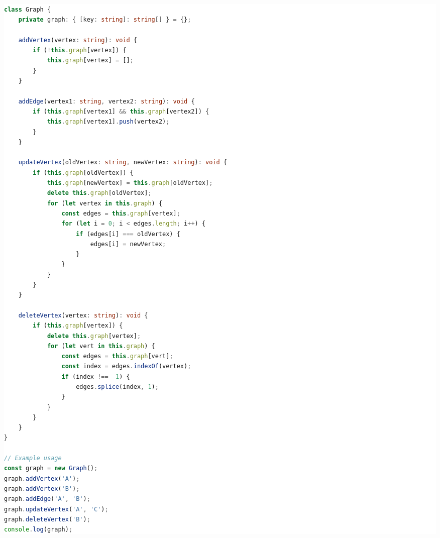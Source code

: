 ```typescript
class Graph {
    private graph: { [key: string]: string[] } = {};

    addVertex(vertex: string): void {
        if (!this.graph[vertex]) {
            this.graph[vertex] = [];
        }
    }

    addEdge(vertex1: string, vertex2: string): void {
        if (this.graph[vertex1] && this.graph[vertex2]) {
            this.graph[vertex1].push(vertex2);
        }
    }

    updateVertex(oldVertex: string, newVertex: string): void {
        if (this.graph[oldVertex]) {
            this.graph[newVertex] = this.graph[oldVertex];
            delete this.graph[oldVertex];
            for (let vertex in this.graph) {
                const edges = this.graph[vertex];
                for (let i = 0; i < edges.length; i++) {
                    if (edges[i] === oldVertex) {
                        edges[i] = newVertex;
                    }
                }
            }
        }
    }

    deleteVertex(vertex: string): void {
        if (this.graph[vertex]) {
            delete this.graph[vertex];
            for (let vert in this.graph) {
                const edges = this.graph[vert];
                const index = edges.indexOf(vertex);
                if (index !== -1) {
                    edges.splice(index, 1);
                }
            }
        }
    }
}

// Example usage
const graph = new Graph();
graph.addVertex('A');
graph.addVertex('B');
graph.addEdge('A', 'B');
graph.updateVertex('A', 'C');
graph.deleteVertex('B');
console.log(graph);
```
